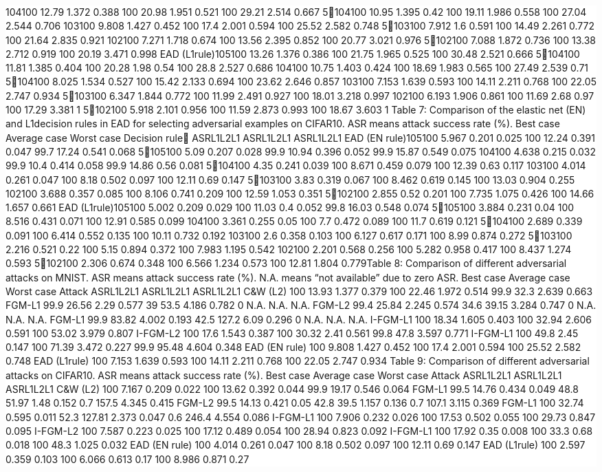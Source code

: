 10 4100 12.79 1.372 0.388 100 20.98 1.951 0.521 100 29.21 2.514 0.667
510 4100 10.95 1.395 0.42 100 19.11 1.986 0.558 100 27.04 2.544 0.706
10 3100 9.808 1.427 0.452 100 17.4 2.001 0.594 100 25.52 2.582 0.748
510 3100 7.912 1.6 0.591 100 14.49 2.261 0.772 100 21.64 2.835 0.921
10 2100 7.271 1.718 0.674 100 13.56 2.395 0.852 100 20.77 3.021 0.976
510 2100 7.088 1.872 0.736 100 13.38 2.712 0.919 100 20.19 3.471 0.998
EAD
(L1rule)10 5100 13.26 1.376 0.386 100 21.75 1.965 0.525 100 30.48 2.521 0.666
510 4100 11.81 1.385 0.404 100 20.28 1.98 0.54 100 28.8 2.527 0.686
10 4100 10.75 1.403 0.424 100 18.69 1.983 0.565 100 27.49 2.539 0.71
510 4100 8.025 1.534 0.527 100 15.42 2.133 0.694 100 23.62 2.646 0.857
10 3100 7.153 1.639 0.593 100 14.11 2.211 0.768 100 22.05 2.747 0.934
510 3100 6.347 1.844 0.772 100 11.99 2.491 0.927 100 18.01 3.218 0.997
10 2100 6.193 1.906 0.861 100 11.69 2.68 0.97 100 17.29 3.381 1
510 2100 5.918 2.101 0.956 100 11.59 2.873 0.993 100 18.67 3.603 1
Table 7: Comparison of the elastic net (EN) and L1decision rules in EAD for selecting adversarial examples on CIFAR10.
ASR means attack success rate (%).
Best case Average case Worst case
Decision
rule ASRL1L2L1 ASRL1L2L1 ASRL1L2L1
EAD
(EN rule)10 5100 5.967 0.201 0.025 100 12.24 0.391 0.047 99.7 17.24 0.541 0.068
510 5100 5.09 0.207 0.028 99.9 10.94 0.396 0.052 99.9 15.87 0.549 0.075
10 4100 4.638 0.215 0.032 99.9 10.4 0.414 0.058 99.9 14.86 0.56 0.081
510 4100 4.35 0.241 0.039 100 8.671 0.459 0.079 100 12.39 0.63 0.117
10 3100 4.014 0.261 0.047 100 8.18 0.502 0.097 100 12.11 0.69 0.147
510 3100 3.83 0.319 0.067 100 8.462 0.619 0.145 100 13.03 0.904 0.255
10 2100 3.688 0.357 0.085 100 8.106 0.741 0.209 100 12.59 1.053 0.351
510 2100 2.855 0.52 0.201 100 7.735 1.075 0.426 100 14.66 1.657 0.661
EAD
(L1rule)10 5100 5.002 0.209 0.029 100 11.03 0.4 0.052 99.8 16.03 0.548 0.074
510 5100 3.884 0.231 0.04 100 8.516 0.431 0.071 100 12.91 0.585 0.099
10 4100 3.361 0.255 0.05 100 7.7 0.472 0.089 100 11.7 0.619 0.121
510 4100 2.689 0.339 0.091 100 6.414 0.552 0.135 100 10.11 0.732 0.192
10 3100 2.6 0.358 0.103 100 6.127 0.617 0.171 100 8.99 0.874 0.272
510 3100 2.216 0.521 0.22 100 5.15 0.894 0.372 100 7.983 1.195 0.542
10 2100 2.201 0.568 0.256 100 5.282 0.958 0.417 100 8.437 1.274 0.593
510 2100 2.306 0.674 0.348 100 6.566 1.234 0.573 100 12.81 1.804 0.779Table 8: Comparison of different adversarial attacks on MNIST. ASR means attack success rate (%). N.A. means “not available”
due to zero ASR.
Best case Average case Worst case
Attack ASRL1L2L1 ASRL1L2L1 ASRL1L2L1
C&W (L2) 100 13.93 1.377 0.379 100 22.46 1.972 0.514 99.9 32.3 2.639 0.663
FGM-L1 99.9 26.56 2.29 0.577 39 53.5 4.186 0.782 0 N.A. N.A. N.A.
FGM-L2 99.4 25.84 2.245 0.574 34.6 39.15 3.284 0.747 0 N.A. N.A. N.A.
FGM-L1 99.9 83.82 4.002 0.193 42.5 127.2 6.09 0.296 0 N.A. N.A. N.A.
I-FGM-L1 100 18.34 1.605 0.403 100 32.94 2.606 0.591 100 53.02 3.979 0.807
I-FGM-L2 100 17.6 1.543 0.387 100 30.32 2.41 0.561 99.8 47.8 3.597 0.771
I-FGM-L1 100 49.8 2.45 0.147 100 71.39 3.472 0.227 99.9 95.48 4.604 0.348
EAD (EN rule) 100 9.808 1.427 0.452 100 17.4 2.001 0.594 100 25.52 2.582 0.748
EAD (L1rule) 100 7.153 1.639 0.593 100 14.11 2.211 0.768 100 22.05 2.747 0.934
Table 9: Comparison of different adversarial attacks on CIFAR10. ASR means attack success rate (%).
Best case Average case Worst case
Attack ASRL1L2L1 ASRL1L2L1 ASRL1L2L1
C&W (L2) 100 7.167 0.209 0.022 100 13.62 0.392 0.044 99.9 19.17 0.546 0.064
FGM-L1 99.5 14.76 0.434 0.049 48.8 51.97 1.48 0.152 0.7 157.5 4.345 0.415
FGM-L2 99.5 14.13 0.421 0.05 42.8 39.5 1.157 0.136 0.7 107.1 3.115 0.369
FGM-L1 100 32.74 0.595 0.011 52.3 127.81 2.373 0.047 0.6 246.4 4.554 0.086
I-FGM-L1 100 7.906 0.232 0.026 100 17.53 0.502 0.055 100 29.73 0.847 0.095
I-FGM-L2 100 7.587 0.223 0.025 100 17.12 0.489 0.054 100 28.94 0.823 0.092
I-FGM-L1 100 17.92 0.35 0.008 100 33.3 0.68 0.018 100 48.3 1.025 0.032
EAD (EN rule) 100 4.014 0.261 0.047 100 8.18 0.502 0.097 100 12.11 0.69 0.147
EAD (L1rule) 100 2.597 0.359 0.103 100 6.066 0.613 0.17 100 8.986 0.871 0.27